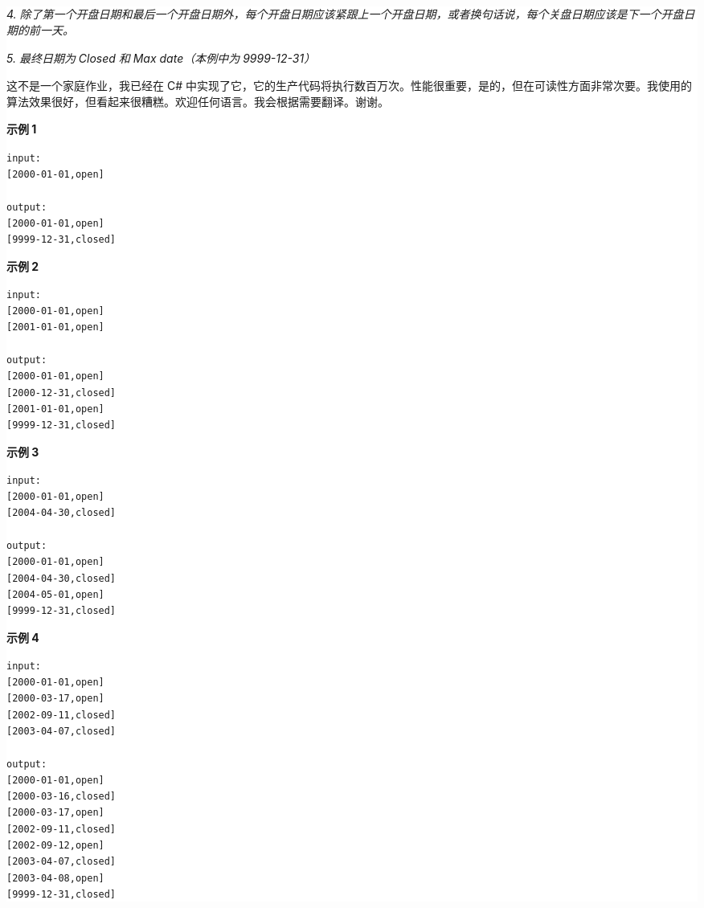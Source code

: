 *4\. 除了第一个开盘日期和最后一个开盘日期外，每个开盘日期应该紧跟上一个开盘日期，或者换句话说，每个关盘日期应该是下一个开盘日期的前一天。*

*5\. 最终日期为 Closed 和 Max date（本例中为 9999-12-31）*

这不是一个家庭作业，我已经在 C# 中实现了它，它的生产代码将执行数百万次。性能很重要，是的，但在可读性方面非常次要。我使用的算法效果很好，但看起来很糟糕。欢迎任何语言。我会根据需要翻译。谢谢。

**示例 1**

```
input:
[2000-01-01,open] 

output: 
[2000-01-01,open]
[9999-12-31,closed] 
```

**示例 2**

```
input: 
[2000-01-01,open]
[2001-01-01,open]

output: 
[2000-01-01,open]
[2000-12-31,closed]
[2001-01-01,open]
[9999-12-31,closed] 
```

**示例 3**

```
input: 
[2000-01-01,open]
[2004-04-30,closed]

output: 
[2000-01-01,open]
[2004-04-30,closed]
[2004-05-01,open]
[9999-12-31,closed] 
```

**示例 4**

```
input: 
[2000-01-01,open]
[2000-03-17,open]
[2002-09-11,closed]
[2003-04-07,closed]

output: 
[2000-01-01,open]
[2000-03-16,closed]
[2000-03-17,open]
[2002-09-11,closed]
[2002-09-12,open]
[2003-04-07,closed]
[2003-04-08,open]
[9999-12-31,closed] 
```
